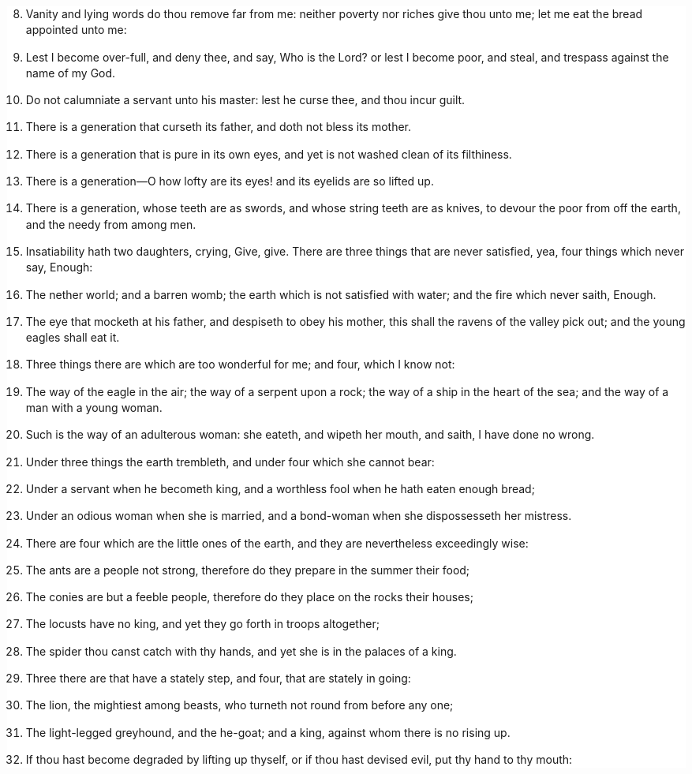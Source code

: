 8. Vanity and lying words do thou remove far from me: neither poverty nor riches give thou unto me; let me eat the bread appointed unto me:

9. Lest I become over-full, and deny thee, and say, Who is the Lord? or lest I become poor, and steal, and trespass against the name of my God.

10. Do not calumniate a servant unto his master: lest he curse thee, and thou incur guilt.

11. There is a generation that curseth its father, and doth not bless its mother.

12. There is a generation that is pure in its own eyes, and yet is not washed clean of its filthiness.

13. There is a generation—O how lofty are its eyes! and its eyelids are so lifted up.

14. There is a generation, whose teeth are as swords, and whose string teeth are as knives, to devour the poor from off the earth, and the needy from among men.

15. Insatiability hath two daughters, crying, Give, give. There are three things that are never satisfied, yea, four things which never say, Enough:

16. The nether world; and a barren womb; the earth which is not satisfied with water; and the fire which never saith, Enough.

17. The eye that mocketh at his father, and despiseth to obey his mother, this shall the ravens of the valley pick out; and the young eagles shall eat it.

18. Three things there are which are too wonderful for me; and four, which I know not:

19. The way of the eagle in the air; the way of a serpent upon a rock; the way of a ship in the heart of the sea; and the way of a man with a young woman.

20. Such is the way of an adulterous woman: she eateth, and wipeth her mouth, and saith, I have done no wrong.

21. Under three things the earth trembleth, and under four which she cannot bear:

22. Under a servant when he becometh king, and a worthless fool when he hath eaten enough bread;

23. Under an odious woman when she is married, and a bond-woman when she dispossesseth her mistress.

24. There are four which are the little ones of the earth, and they are nevertheless exceedingly wise:

25. The ants are a people not strong, therefore do they prepare in the summer their food;

26. The conies are but a feeble people, therefore do they place on the rocks their houses;

27. The locusts have no king, and yet they go forth in troops altogether;

28. The spider thou canst catch with thy hands, and yet she is in the palaces of a king.

29. Three there are that have a stately step, and four, that are stately in going:

30. The lion, the mightiest among beasts, who turneth not round from before any one;

31. The light-legged greyhound, and the he-goat; and a king, against whom there is no rising up.

32. If thou hast become degraded by lifting up thyself, or if thou hast devised evil, put thy hand to thy mouth:
